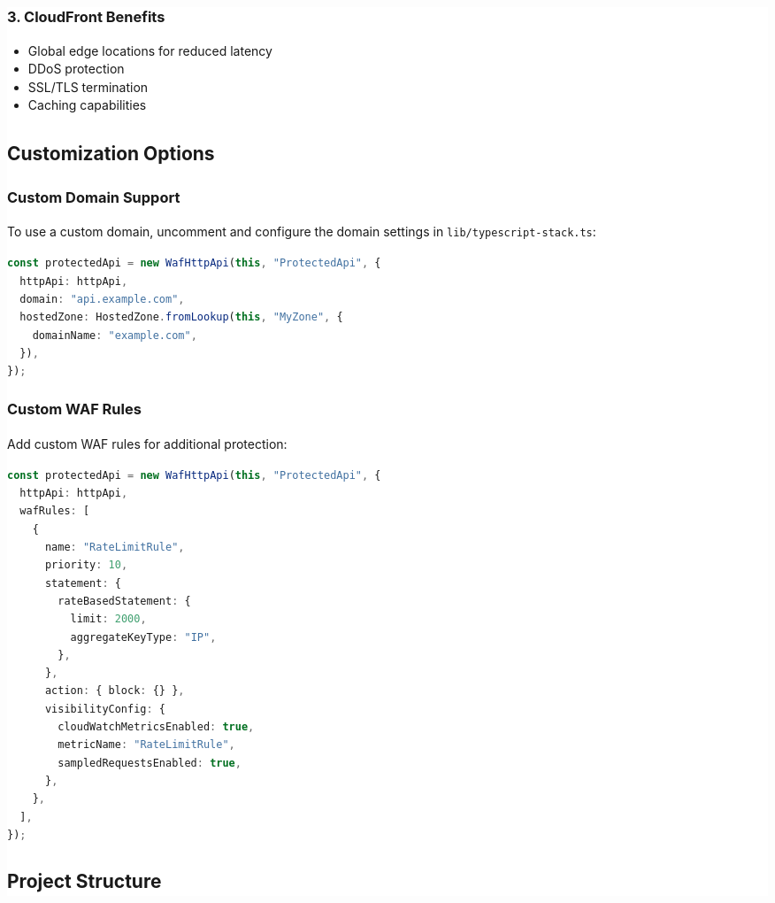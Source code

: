 ### 3. CloudFront Benefits

- Global edge locations for reduced latency
- DDoS protection
- SSL/TLS termination
- Caching capabilities

## Customization Options

### Custom Domain Support

To use a custom domain, uncomment and configure the domain settings in `lib/typescript-stack.ts`:

```typescript
const protectedApi = new WafHttpApi(this, "ProtectedApi", {
  httpApi: httpApi,
  domain: "api.example.com",
  hostedZone: HostedZone.fromLookup(this, "MyZone", {
    domainName: "example.com",
  }),
});
```

### Custom WAF Rules

Add custom WAF rules for additional protection:

```typescript
const protectedApi = new WafHttpApi(this, "ProtectedApi", {
  httpApi: httpApi,
  wafRules: [
    {
      name: "RateLimitRule",
      priority: 10,
      statement: {
        rateBasedStatement: {
          limit: 2000,
          aggregateKeyType: "IP",
        },
      },
      action: { block: {} },
      visibilityConfig: {
        cloudWatchMetricsEnabled: true,
        metricName: "RateLimitRule",
        sampledRequestsEnabled: true,
      },
    },
  ],
});
```

## Project Structure
